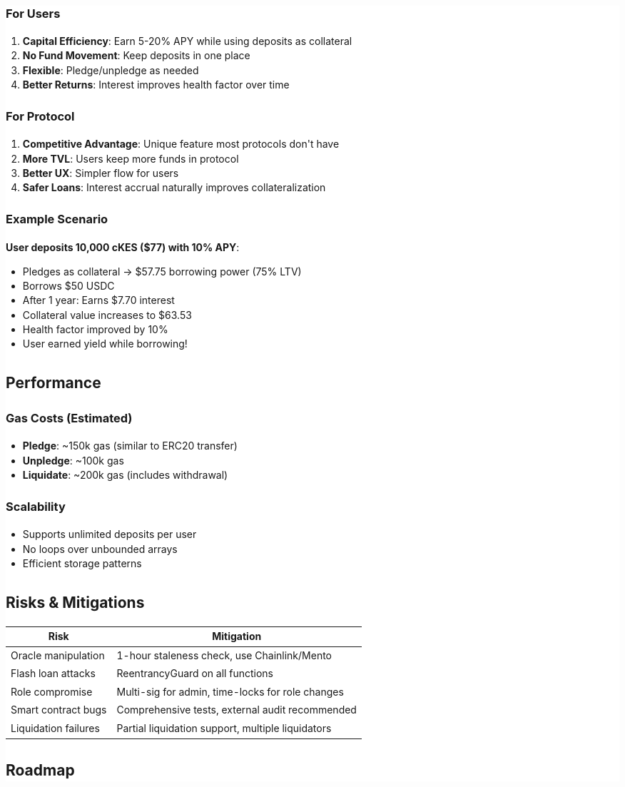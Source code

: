 ### For Users
1. **Capital Efficiency**: Earn 5-20% APY while using deposits as collateral
2. **No Fund Movement**: Keep deposits in one place
3. **Flexible**: Pledge/unpledge as needed
4. **Better Returns**: Interest improves health factor over time

### For Protocol
1. **Competitive Advantage**: Unique feature most protocols don't have
2. **More TVL**: Users keep more funds in protocol
3. **Better UX**: Simpler flow for users
4. **Safer Loans**: Interest accrual naturally improves collateralization

### Example Scenario

**User deposits 10,000 cKES ($77) with 10% APY**:
- Pledges as collateral → $57.75 borrowing power (75% LTV)
- Borrows $50 USDC
- After 1 year: Earns $7.70 interest
- Collateral value increases to $63.53
- Health factor improved by 10%
- User earned yield while borrowing!

## Performance

### Gas Costs (Estimated)
- **Pledge**: ~150k gas (similar to ERC20 transfer)
- **Unpledge**: ~100k gas
- **Liquidate**: ~200k gas (includes withdrawal)

### Scalability
- Supports unlimited deposits per user
- No loops over unbounded arrays
- Efficient storage patterns

## Risks & Mitigations

| Risk | Mitigation |
|------|-----------|
| Oracle manipulation | 1-hour staleness check, use Chainlink/Mento |
| Flash loan attacks | ReentrancyGuard on all functions |
| Role compromise | Multi-sig for admin, time-locks for role changes |
| Smart contract bugs | Comprehensive tests, external audit recommended |
| Liquidation failures | Partial liquidation support, multiple liquidators |

## Roadmap
